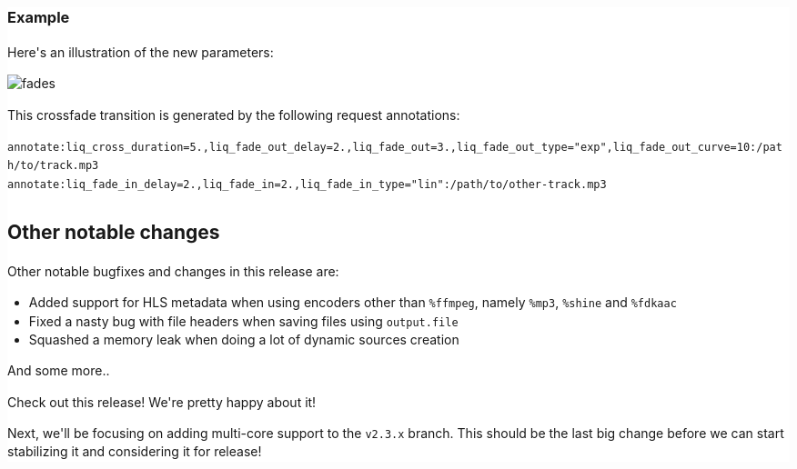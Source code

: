 ### Example

Here's an illustration of the new parameters:

![fades](https://github.com/savonet/blog/assets/871060/9b832994-da9b-4ea4-b5a9-e071ba219558)

This crossfade transition is generated by the following request annotations:

```
annotate:liq_cross_duration=5.,liq_fade_out_delay=2.,liq_fade_out=3.,liq_fade_out_type="exp",liq_fade_out_curve=10:/path/to/track.mp3
annotate:liq_fade_in_delay=2.,liq_fade_in=2.,liq_fade_in_type="lin":/path/to/other-track.mp3
```

## Other notable changes

Other notable bugfixes and changes in this release are:
* Added support for HLS metadata when using encoders other than `%ffmpeg`, namely `%mp3`, `%shine` and `%fdkaac`
* Fixed a nasty bug with file headers when saving files using `output.file`
* Squashed a memory leak when doing a lot of dynamic sources creation

And some more..

Check out this release! We're pretty happy about it! 

Next, we'll be focusing on adding multi-core support to the `v2.3.x` branch. This should be the last big change before we can start stabilizing it and considering
it for release!
